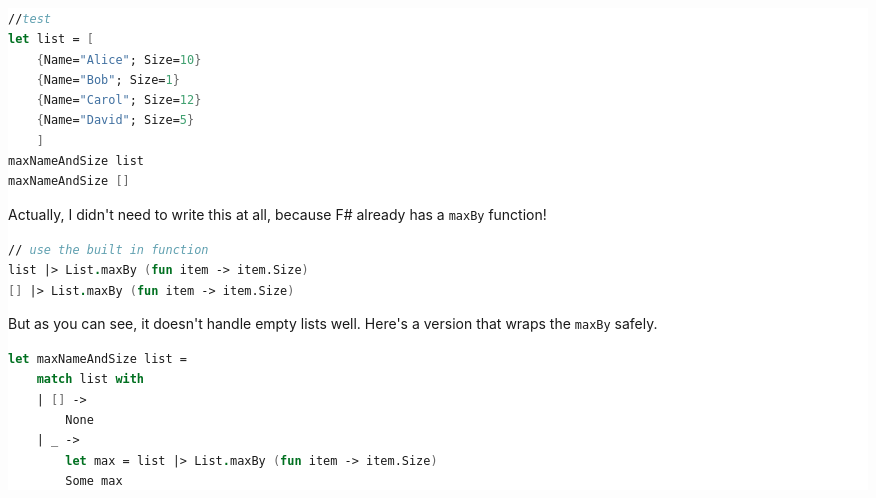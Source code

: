 ```fsharp
//test
let list = [
    {Name="Alice"; Size=10}
    {Name="Bob"; Size=1}
    {Name="Carol"; Size=12}
    {Name="David"; Size=5}
    ]    
maxNameAndSize list
maxNameAndSize []
``` 

Actually, I didn't need to write this at all, because F# already has a `maxBy` function!

```fsharp
// use the built in function
list |> List.maxBy (fun item -> item.Size)
[] |> List.maxBy (fun item -> item.Size)
``` 

But as you can see, it doesn't handle empty lists well. Here's a version that wraps the `maxBy` safely.

```fsharp
let maxNameAndSize list = 
    match list with
    | [] -> 
        None
    | _ -> 
        let max = list |> List.maxBy (fun item -> item.Size)
        Some max
``` 
